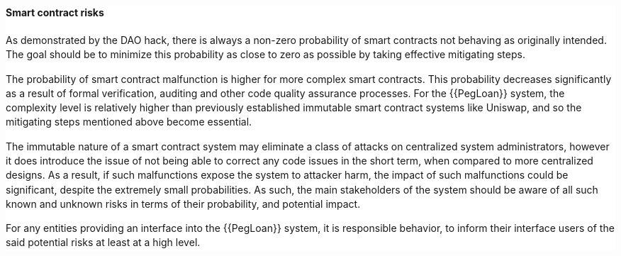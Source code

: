 #### Smart contract risks

As demonstrated by the DAO hack, there is always a non-zero probability of smart contracts not behaving as originally intended. The goal should be to minimize this probability as close to zero as possible by taking effective mitigating steps.

The probability of smart contract malfunction is higher for more complex smart contracts. This probability decreases significantly as a result of formal verification, auditing and other code quality assurance processes. For the \{\{PegLoan\}\} system, the complexity level is relatively higher than previously established immutable smart contract systems like Uniswap, and so the mitigating steps mentioned above become essential.

The immutable nature of a smart contract system may eliminate a class of attacks on centralized system administrators, however it does introduce the issue of not being able to correct any code issues in the short term, when compared to more centralized designs. As a result, if such malfunctions expose the system to attacker harm, the impact of such malfunctions could be significant, despite the extremely small probabilities. As such, the main stakeholders of the system should be aware of all such known and unknown risks in terms of their probability, and potential impact.

For any entities providing an interface into the \{\{PegLoan\}\} system, it is responsible behavior, to inform their interface users of the said potential risks at least at a high level.
